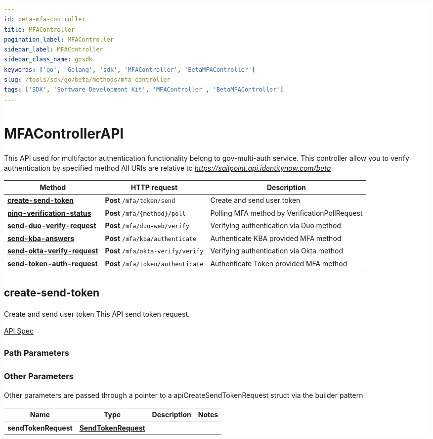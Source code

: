 ```yaml
---
id: beta-mfa-controller
title: MFAController
pagination_label: MFAController
sidebar_label: MFAController
sidebar_class_name: gosdk
keywords: ['go', 'Golang', 'sdk', 'MFAController', 'BetaMFAController'] 
slug: /tools/sdk/go/beta/methods/mfa-controller
tags: ['SDK', 'Software Development Kit', 'MFAController', 'BetaMFAController']
---
```


# MFAControllerAPI
  This API used for multifactor authentication functionality belong to gov-multi-auth service. This controller allow you to verify authentication by specified method 
All URIs are relative to *https://sailpoint.api.identitynow.com/beta*

Method | HTTP request | Description
------------- | ------------- | -------------
[**create-send-token**](#create-send-token) | **Post** `/mfa/token/send` | Create and send user token
[**ping-verification-status**](#ping-verification-status) | **Post** `/mfa/{method}/poll` | Polling MFA method by VerificationPollRequest
[**send-duo-verify-request**](#send-duo-verify-request) | **Post** `/mfa/duo-web/verify` | Verifying authentication via Duo method
[**send-kba-answers**](#send-kba-answers) | **Post** `/mfa/kba/authenticate` | Authenticate KBA provided MFA method
[**send-okta-verify-request**](#send-okta-verify-request) | **Post** `/mfa/okta-verify/verify` | Verifying authentication via Okta method
[**send-token-auth-request**](#send-token-auth-request) | **Post** `/mfa/token/authenticate` | Authenticate Token provided MFA method


## create-send-token
Create and send user token
This API send token request.

[API Spec](https://developer.sailpoint.com/docs/api/beta/create-send-token)

### Path Parameters



### Other Parameters

Other parameters are passed through a pointer to a apiCreateSendTokenRequest struct via the builder pattern


Name | Type | Description  | Notes
------------- | ------------- | ------------- | -------------
 **sendTokenRequest** | [**SendTokenRequest**](../models/send-token-request) |  | 
